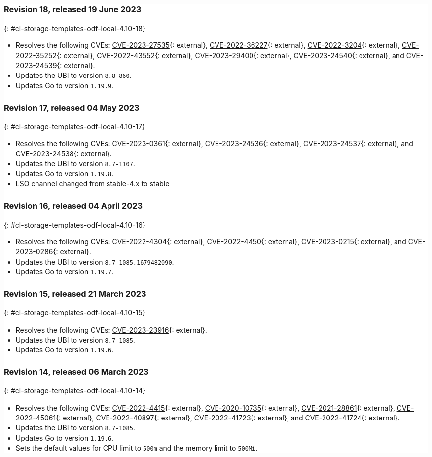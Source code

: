 ### Revision 18, released 19 June 2023
{: #cl-storage-templates-odf-local-4.10-18}

- Resolves the following CVEs: [CVE-2023-27535](https://nvd.nist.gov/vuln/detail/CVE-2023-27535){: external}, [CVE-2022-36227](https://nvd.nist.gov/vuln/detail/CVE-2022-36227){: external}, [CVE-2022-3204](https://nvd.nist.gov/vuln/detail/CVE-2022-3204){: external}, [CVE-2022-35252](https://nvd.nist.gov/vuln/detail/CVE-2022-35252){: external}, [CVE-2022-43552](https://nvd.nist.gov/vuln/detail/CVE-2022-43552){: external}, [CVE-2023-29400](https://nvd.nist.gov/vuln/detail/CVE-2023-29400){: external}, [CVE-2023-24540](https://nvd.nist.gov/vuln/detail/CVE-2023-24540){: external}, and [CVE-2023-24539](https://nvd.nist.gov/vuln/detail/CVE-2023-24539){: external}.
- Updates the UBI to version `8.8-860`.
- Updates Go to version `1.19.9`.

### Revision 17, released 04 May 2023
{: #cl-storage-templates-odf-local-4.10-17}

- Resolves the following CVEs: [CVE-2023-0361](https://nvd.nist.gov/vuln/detail/CVE-2023-0361){: external}, [CVE-2023-24536](https://nvd.nist.gov/vuln/detail/CVE-2023-24536){: external}, [CVE-2023-24537](https://nvd.nist.gov/vuln/detail/CVE-2023-24537){: external}, and [CVE-2023-24538](https://nvd.nist.gov/vuln/detail/CVE-2023-24538){: external}.
- Updates the UBI to version `8.7-1107`.
- Updates Go to version `1.19.8`.
- LSO channel changed from stable-4.x to stable 

### Revision 16, released 04 April 2023
{: #cl-storage-templates-odf-local-4.10-16}

- Resolves the following CVEs: [CVE-2022-4304](https://nvd.nist.gov/vuln/detail/CVE-2022-4304){: external}, [CVE-2022-4450](https://nvd.nist.gov/vuln/detail/CVE-2022-4450){: external}, [CVE-2023-0215](https://nvd.nist.gov/vuln/detail/CVE-2023-0215){: external}, and [CVE-2023-0286](https://nvd.nist.gov/vuln/detail/CVE-2023-0286){: external}.
- Updates the UBI to version `8.7-1085.1679482090`.
- Updates Go to version `1.19.7`.

### Revision 15, released 21 March 2023
{: #cl-storage-templates-odf-local-4.10-15}

- Resolves the following CVEs: [CVE-2023-23916](https://nvd.nist.gov/vuln/detail/CVE-2023-23916){: external}.
- Updates the UBI to version `8.7-1085`.
- Updates Go to version `1.19.6`.

### Revision 14, released 06 March 2023
{: #cl-storage-templates-odf-local-4.10-14}

- Resolves the following CVEs: [CVE-2022-4415](https://nvd.nist.gov/vuln/detail/CVE-2022-4415){: external}, [CVE-2020-10735](https://nvd.nist.gov/vuln/detail/CVE-2020-10735){: external}, [CVE-2021-28861](https://nvd.nist.gov/vuln/detail/CVE-2021-28861){: external}, [CVE-2022-45061](https://nvd.nist.gov/vuln/detail/CVE-2022-45061){: external}, [CVE-2022-40897](https://nvd.nist.gov/vuln/detail/CVE-2022-40897){: external}, [CVE-2022-41723](https://nvd.nist.gov/vuln/detail/CVE-2022-41723){: external}, and [CVE-2022-41724](https://nvd.nist.gov/vuln/detail/CVE-2022-41724){: external}.
- Updates the UBI to version `8.7-1085`.
- Updates Go to version `1.19.6`.
- Sets the default values for CPU limit to `500m` and the memory limit to `500Mi`. 
